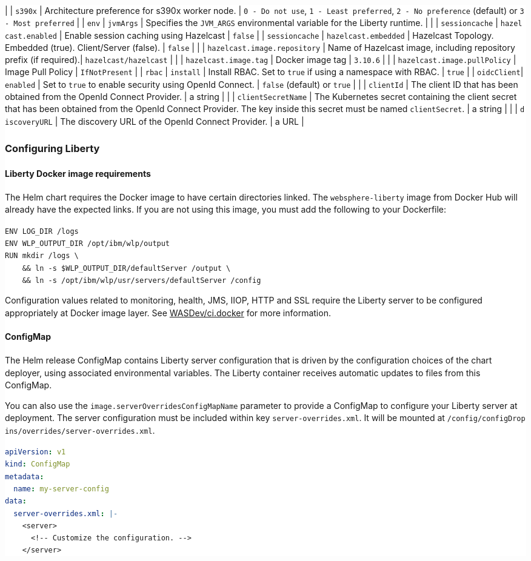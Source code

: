 |           | `s390x`       | Architecture preference for s390x worker node. | `0 - Do not use`, `1 - Least preferred`, `2 - No preference` (default) or `3 - Most preferred` |
| `env`       | `jvmArgs`             | Specifies the `JVM_ARGS` environmental variable for the Liberty runtime. | |
| `sessioncache` | `hazelcast.enabled` | Enable session caching using Hazelcast | `false` |
| `sessioncache` | `hazelcast.embedded` | Hazelcast Topology. Embedded (true). Client/Server (false). | `false` |
|              | `hazelcast.image.repository` | Name of Hazelcast image, including repository prefix (if required).| `hazelcast/hazelcast` |
|              | `hazelcast.image.tag` | Docker image tag | `3.10.6` |
|              | `hazelcast.image.pullPolicy` | Image Pull Policy | `IfNotPresent` |
| `rbac`      | `install`             | Install RBAC. Set to `true` if using a namespace with RBAC. | `true` |
| `oidcClient`| `enabled`         | Set to `true` to enable security using OpenId Connect. |   `false` (default) or `true`  |
|                | `clientId`     | The client ID that has been obtained from the OpenId Connect Provider. |  a string  |
|                | `clientSecretName` | The Kubernetes secret containing the client secret that has been obtained from the OpenId Connect Provider. The key inside this secret must be named `clientSecret`. |  a string  |
|                | `discoveryURL` | The discovery URL of the OpenId Connect Provider. |  a URL  |


### Configuring Liberty

#### Liberty Docker image requirements

The Helm chart requires the Docker image to have certain directories linked. The `websphere-liberty` image from Docker Hub will already have the expected links. If you are not using this image, you must add the following to your Dockerfile:
```shell
ENV LOG_DIR /logs
ENV WLP_OUTPUT_DIR /opt/ibm/wlp/output
RUN mkdir /logs \
    && ln -s $WLP_OUTPUT_DIR/defaultServer /output \
    && ln -s /opt/ibm/wlp/usr/servers/defaultServer /config
```

Configuration values related to monitoring, health, JMS, IIOP, HTTP and SSL require the Liberty server to be configured appropriately at Docker image layer. See [WASDev/ci.docker](https://github.com/WASdev/ci.docker) for more information.

#### ConfigMap

The Helm release ConfigMap contains Liberty server configuration that is driven by the configuration choices of the chart deployer, using associated environmental variables. The Liberty container receives automatic updates to files from this ConfigMap.

You can also use the `image.serverOverridesConfigMapName` parameter to provide a ConfigMap to configure your Liberty server at deployment. The server configuration must be included within key `server-overrides.xml`. It will be mounted at `/config/configDropins/overrides/server-overrides.xml`.

```yaml
apiVersion: v1
kind: ConfigMap
metadata:
  name: my-server-config
data:
  server-overrides.xml: |-
    <server>
      <!-- Customize the configuration. -->
    </server>
```

